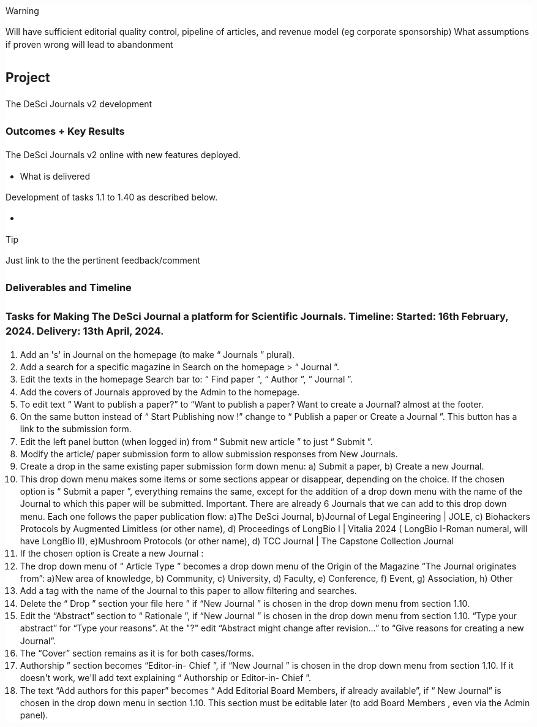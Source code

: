 > [!WARNING]
> Will have sufficient editorial quality control, pipeline of articles, and revenue model (eg corporate sponsorship)
> What assumptions if proven wrong will lead to abandonment

## Project

The DeSci Journals v2 development 

### Outcomes + Key Results 

The DeSci Journals v2 online with new features deployed.

+ What is delivered
  

Development of tasks 1.1 to 1.40 as described below.

+   

> [!TIP]
> Just link to the the pertinent feedback/comment

### Deliverables and Timeline

### Tasks for Making The DeSci Journal a platform for Scientific Journals. Timeline: Started: 16th February, 2024. Delivery: 13th April, 2024.
1. Add an 's' in Journal on the homepage (to make “ Journals ” plural).
1.    Add a search for a specific magazine in Search on the homepage > “ Journal ”.
1. Edit the texts in the homepage Search bar to: “ Find paper ”, “ Author ”, “ Journal ”.
1. 	Add the covers of Journals approved by the Admin to the homepage.
1. To edit text “ Want to publish a paper?” to “Want to publish a paper? Want to create a Journal? almost at the footer.
1. On the same button instead of “ Start Publishing now !” change to “ Publish a paper or Create a Journal ”. This button has a link to the submission form.
1. 	Edit the left panel button (when logged in) from “ Submit new article ” to just “ Submit ”. 
1. 	Modify the article/ paper submission form to allow submission responses from New Journals.
1. Create a drop in the same existing paper submission form down menu: a) Submit a paper, b) Create a new Journal.
1. This drop down menu makes some items or some sections appear or disappear, depending on the choice. If the chosen option is “ Submit a paper ”, everything remains the same, except for the addition of a drop down menu with the name of the Journal to which this paper will be submitted. Important. There are already 6 Journals that we can add to this drop down menu. Each one follows the paper publication flow: a)The DeSci Journal, b)Journal of Legal Engineering | JOLE, c) Biohackers Protocols by Augmented Limitless (or other name), d) Proceedings of LongBio I | Vitalia 2024 ( LongBio I-Roman numeral, will have LongBio II), e)Mushroom Protocols (or other name), d) TCC Journal | The Capstone Collection Journal
1. 	If the chosen option is Create a new Journal :
1. The drop down menu of “ Article Type ” becomes a drop down menu of the Origin of the Magazine “The Journal originates from”: a)New area of knowledge, b) Community, c) University, d) Faculty, e) Conference, f) Event, g) Association, h) Other
1.	Add a tag with the name of the Journal to this paper to allow filtering and searches.
1. Delete the “ Drop ” section your file here ” if “New Journal ” is chosen in the drop down menu from section 1.10.
1. 	Edit the “Abstract” section to “ Rationale ”, if “New Journal ” is chosen in the drop down menu from section 1.10. “Type your abstract” for “Type your reasons”. At the "?" edit “Abstract might change after revision…” to “Give reasons for creating a new Journal”.
1. The “Cover” section remains as it is for both cases/forms.
1. Authorship ” section becomes “Editor-in- Chief ”, if “New Journal ” is chosen in the drop down menu from section 1.10. If it doesn't work, we'll add text explaining “ Authorship or Editor-in- Chief ”.
1. 	The text “Add authors for this paper” becomes “ Add Editorial Board Members, if already available”, if “ New Journal” is chosen in the drop down menu in section 1.10. This section must be editable later (to add Board Members , even via the Admin panel).